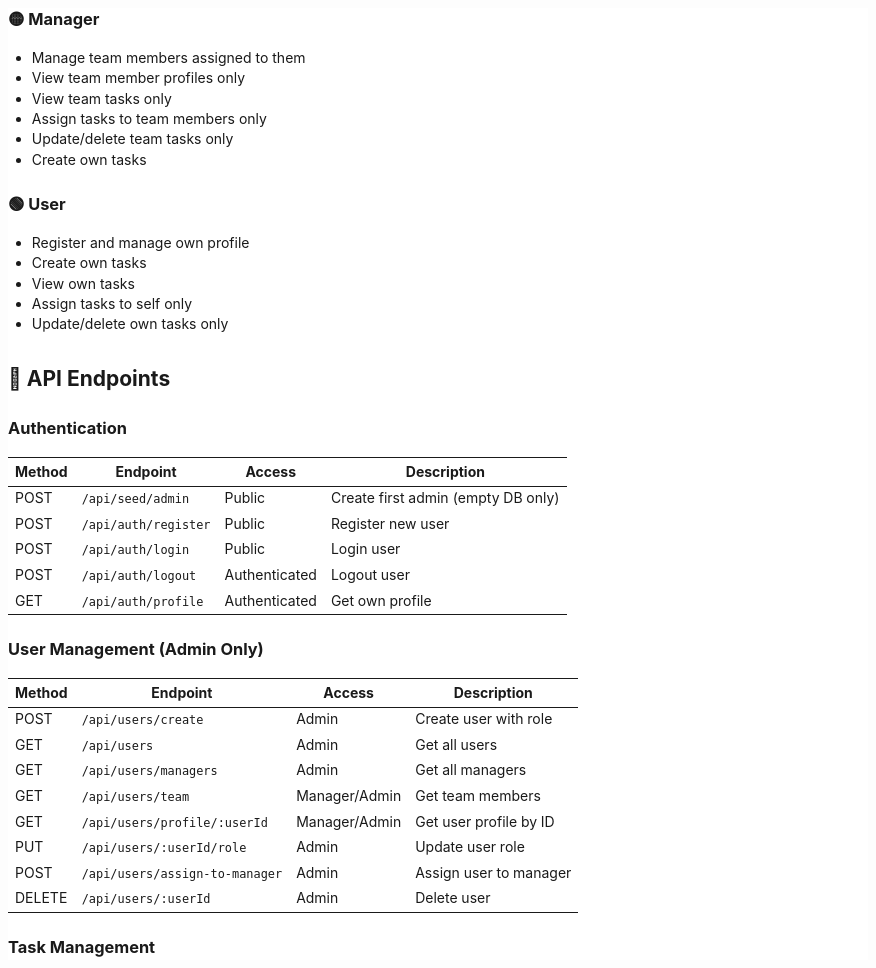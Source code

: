 ### 🟡 Manager
- Manage team members assigned to them
- View team member profiles only
- View team tasks only
- Assign tasks to team members only
- Update/delete team tasks only
- Create own tasks

### 🟢 User
- Register and manage own profile
- Create own tasks
- View own tasks
- Assign tasks to self only
- Update/delete own tasks only

## 🔌 API Endpoints

### Authentication

| Method | Endpoint | Access | Description |
|--------|----------|--------|-------------|
| POST | `/api/seed/admin` | Public | Create first admin (empty DB only) |
| POST | `/api/auth/register` | Public | Register new user |
| POST | `/api/auth/login` | Public | Login user |
| POST | `/api/auth/logout` | Authenticated | Logout user |
| GET | `/api/auth/profile` | Authenticated | Get own profile |

### User Management (Admin Only)

| Method | Endpoint | Access | Description |
|--------|----------|--------|-------------|
| POST | `/api/users/create` | Admin | Create user with role |
| GET | `/api/users` | Admin | Get all users |
| GET | `/api/users/managers` | Admin | Get all managers |
| GET | `/api/users/team` | Manager/Admin | Get team members |
| GET | `/api/users/profile/:userId` | Manager/Admin | Get user profile by ID |
| PUT | `/api/users/:userId/role` | Admin | Update user role |
| POST | `/api/users/assign-to-manager` | Admin | Assign user to manager |
| DELETE | `/api/users/:userId` | Admin | Delete user |

### Task Management
